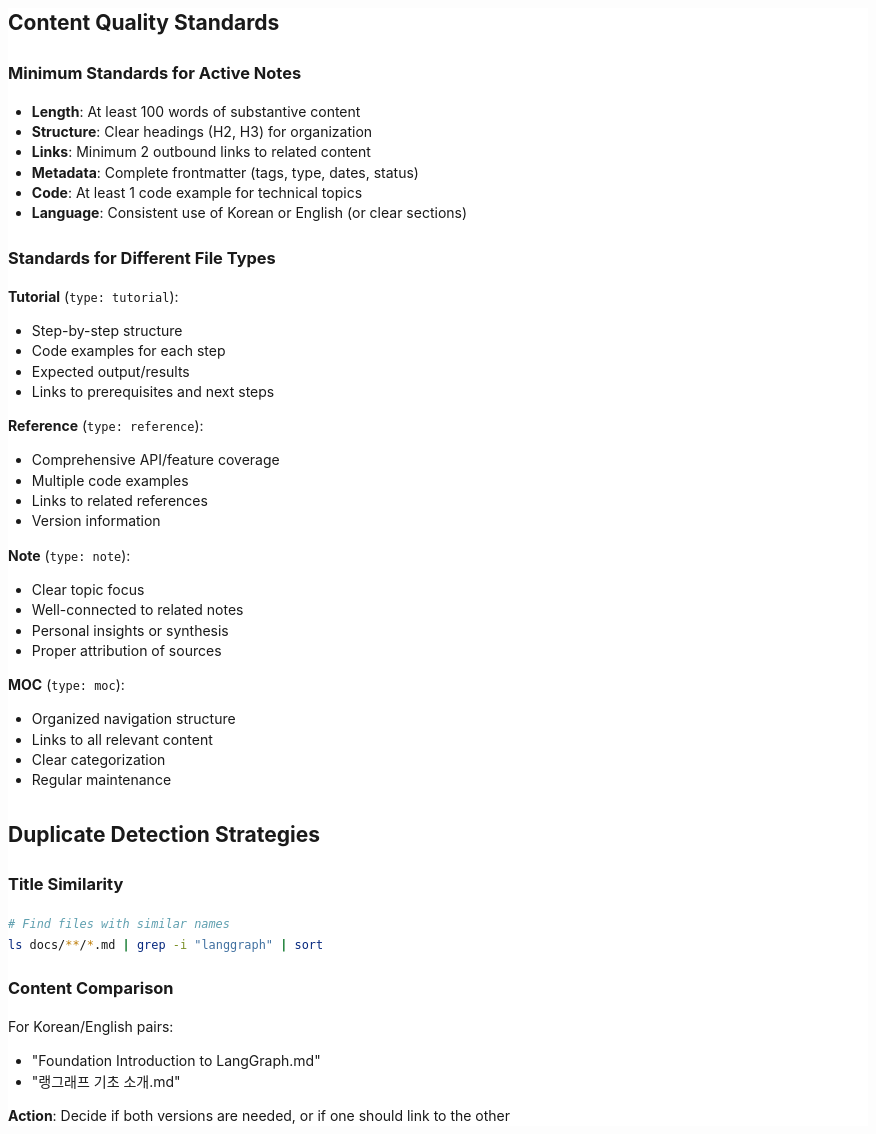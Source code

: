 ## Content Quality Standards

### Minimum Standards for Active Notes

- **Length**: At least 100 words of substantive content
- **Structure**: Clear headings (H2, H3) for organization
- **Links**: Minimum 2 outbound links to related content
- **Metadata**: Complete frontmatter (tags, type, dates, status)
- **Code**: At least 1 code example for technical topics
- **Language**: Consistent use of Korean or English (or clear sections)

### Standards for Different File Types

**Tutorial** (`type: tutorial`):
- Step-by-step structure
- Code examples for each step
- Expected output/results
- Links to prerequisites and next steps

**Reference** (`type: reference`):
- Comprehensive API/feature coverage
- Multiple code examples
- Links to related references
- Version information

**Note** (`type: note`):
- Clear topic focus
- Well-connected to related notes
- Personal insights or synthesis
- Proper attribution of sources

**MOC** (`type: moc`):
- Organized navigation structure
- Links to all relevant content
- Clear categorization
- Regular maintenance

## Duplicate Detection Strategies

### Title Similarity
```bash
# Find files with similar names
ls docs/**/*.md | grep -i "langgraph" | sort
```

### Content Comparison
For Korean/English pairs:
- "Foundation Introduction to LangGraph.md"
- "랭그래프 기초 소개.md"

**Action**: Decide if both versions are needed, or if one should link to the other
